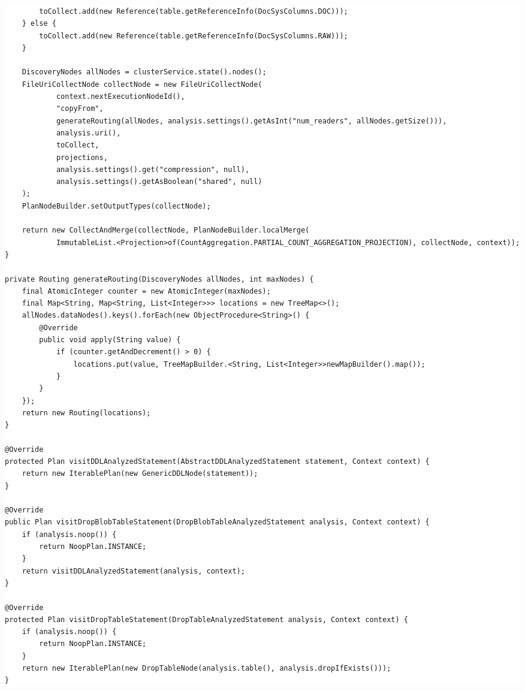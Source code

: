             toCollect.add(new Reference(table.getReferenceInfo(DocSysColumns.DOC)));
        } else {
            toCollect.add(new Reference(table.getReferenceInfo(DocSysColumns.RAW)));
        }

        DiscoveryNodes allNodes = clusterService.state().nodes();
        FileUriCollectNode collectNode = new FileUriCollectNode(
                context.nextExecutionNodeId(),
                "copyFrom",
                generateRouting(allNodes, analysis.settings().getAsInt("num_readers", allNodes.getSize())),
                analysis.uri(),
                toCollect,
                projections,
                analysis.settings().get("compression", null),
                analysis.settings().getAsBoolean("shared", null)
        );
        PlanNodeBuilder.setOutputTypes(collectNode);

        return new CollectAndMerge(collectNode, PlanNodeBuilder.localMerge(
                ImmutableList.<Projection>of(CountAggregation.PARTIAL_COUNT_AGGREGATION_PROJECTION), collectNode, context));
    }

    private Routing generateRouting(DiscoveryNodes allNodes, int maxNodes) {
        final AtomicInteger counter = new AtomicInteger(maxNodes);
        final Map<String, Map<String, List<Integer>>> locations = new TreeMap<>();
        allNodes.dataNodes().keys().forEach(new ObjectProcedure<String>() {
            @Override
            public void apply(String value) {
                if (counter.getAndDecrement() > 0) {
                    locations.put(value, TreeMapBuilder.<String, List<Integer>>newMapBuilder().map());
                }
            }
        });
        return new Routing(locations);
    }

    @Override
    protected Plan visitDDLAnalyzedStatement(AbstractDDLAnalyzedStatement statement, Context context) {
        return new IterablePlan(new GenericDDLNode(statement));
    }

    @Override
    public Plan visitDropBlobTableStatement(DropBlobTableAnalyzedStatement analysis, Context context) {
        if (analysis.noop()) {
            return NoopPlan.INSTANCE;
        }
        return visitDDLAnalyzedStatement(analysis, context);
    }

    @Override
    protected Plan visitDropTableStatement(DropTableAnalyzedStatement analysis, Context context) {
        if (analysis.noop()) {
            return NoopPlan.INSTANCE;
        }
        return new IterablePlan(new DropTableNode(analysis.table(), analysis.dropIfExists()));
    }
